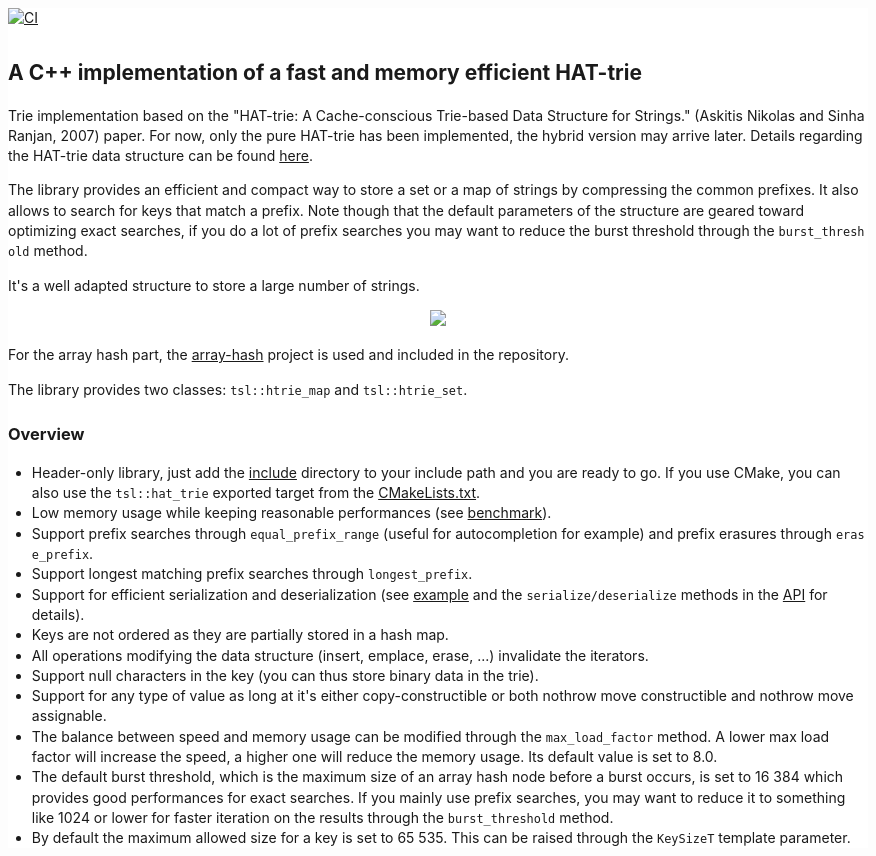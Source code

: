 [![CI](https://github.com/Tessil/hat-trie/actions/workflows/ci.yml/badge.svg?branch=master)](https://github.com/Tessil/hat-trie/actions/workflows/ci.yml)

## A C++ implementation of a fast and memory efficient HAT-trie

Trie implementation based on the "HAT-trie: A Cache-conscious Trie-based Data Structure for Strings." (Askitis Nikolas and  Sinha Ranjan, 2007) paper. For now, only the pure HAT-trie has been implemented, the hybrid version may arrive later. Details regarding the HAT-trie data structure can be found [here](https://tessil.github.io/2017/06/22/hat-trie.html).

The library provides an efficient and compact way to store a set or a map of strings by compressing the common prefixes. It also allows to search for keys that match a prefix. Note though that the default parameters of the structure are geared toward optimizing exact searches, if you do a lot of prefix searches you may want to reduce the burst threshold through the `burst_threshold` method.

It's a well adapted structure to store a large number of strings.

<p align="center">
  <img src="https://tessil.github.io/images/hat-trie.png" width="600px" />
</p>

For the array hash part, the [array-hash](https://github.com/Tessil/array-hash) project is used and included in the repository.

The library provides two classes: `tsl::htrie_map` and `tsl::htrie_set`.

### Overview

- Header-only library, just add the [include](include/) directory to your include path and you are ready to go. If you use CMake, you can also use the `tsl::hat_trie` exported target from the [CMakeLists.txt](CMakeLists.txt).
- Low memory usage while keeping reasonable performances (see [benchmark](#benchmark)).
- Support prefix searches through `equal_prefix_range` (useful for autocompletion for example) and prefix erasures through `erase_prefix`.
- Support longest matching prefix searches through `longest_prefix`.
- Support for efficient serialization and deserialization (see [example](#serialization) and the `serialize/deserialize` methods in the [API](https://tessil.github.io/hat-trie/doc/html/classtsl_1_1htrie__map.html) for details).
- Keys are not ordered as they are partially stored in a hash map.
- All operations modifying the data structure (insert, emplace, erase, ...) invalidate the iterators. 
- Support null characters in the key (you can thus store binary data in the trie).
- Support for any type of value as long at it's either copy-constructible or both nothrow move constructible and nothrow move assignable.
- The balance between speed and memory usage can be modified through the `max_load_factor` method. A lower max load factor will increase the speed, a higher one will reduce the memory usage. Its default value is set to 8.0.
- The default burst threshold, which is the maximum size of an array hash node before a burst occurs, is set to 16 384 which provides good performances for exact searches. If you mainly use prefix searches, you may want to reduce it to something like 1024 or lower for faster iteration on the results through the `burst_threshold` method.
- By default the maximum allowed size for a key is set to 65 535. This can be raised through the `KeySizeT` template parameter.
